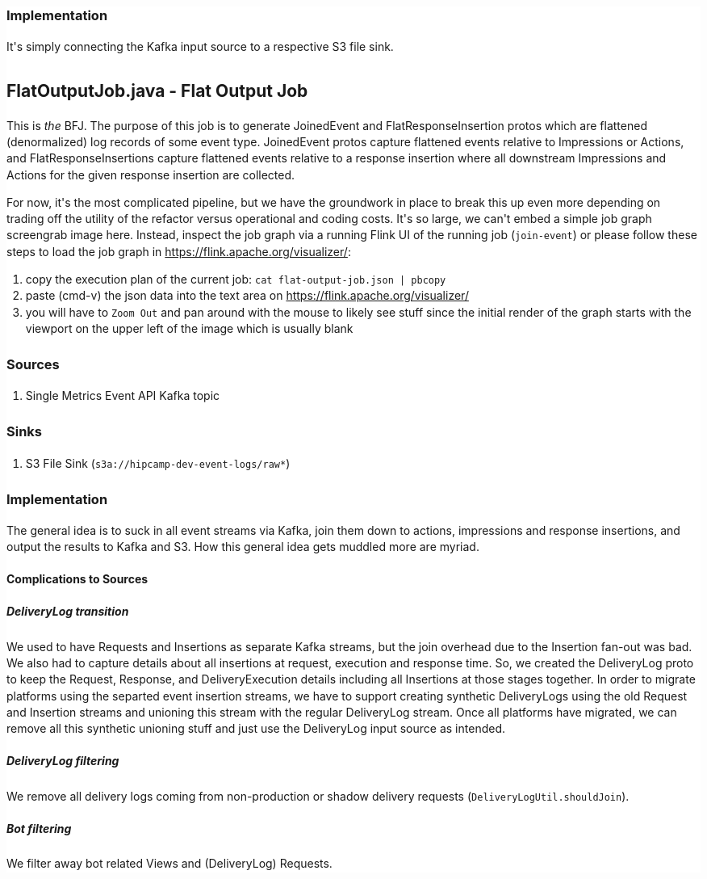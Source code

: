 ### Implementation
It's simply connecting the Kafka input source to a respective S3 file sink.

## FlatOutputJob.java - Flat Output Job

This is *the* BFJ.  The purpose of this job is to generate JoinedEvent and FlatResponseInsertion protos which are flattened (denormalized) log records of some event type.  JoinedEvent protos capture flattened events relative to Impressions or Actions, and FlatResponseInsertions capture flattened events relative to a response insertion where all downstream Impressions and Actions for the given response insertion are collected.

For now, it's the most complicated pipeline, but we have the groundwork in place to break this up even more depending on trading off the utility of the refactor versus operational and coding costs.  It's so large, we can't embed a simple job graph screengrab image here.  Instead, inspect the job graph via a running Flink UI of the running job (`join-event`) or please follow these steps to load the job graph in https://flink.apache.org/visualizer/:

1. copy the execution plan of the current job: `cat flat-output-job.json | pbcopy`
2. paste (cmd-v) the json data into the text area on https://flink.apache.org/visualizer/
3. you will have to `Zoom Out` and pan around with the mouse to likely see stuff since the initial render of the graph starts with the viewport on the upper left of the image which is usually blank

### Sources
1. Single Metrics Event API Kafka topic

### Sinks
1. S3 File Sink (`s3a://hipcamp-dev-event-logs/raw*`)

### Implementation

The general idea is to suck in all event streams via Kafka, join them down to actions, impressions and response insertions, and output the results to Kafka and S3.  How this general idea gets muddled more are myriad.

#### Complications to Sources

##### DeliveryLog transition
We used to have Requests and Insertions as separate Kafka streams, but the join overhead due to the Insertion fan-out was bad.  We also had to capture details about all insertions at request, execution and response time.  So, we created the DeliveryLog proto to keep the Request, Response, and DeliveryExecution details including all Insertions at those stages together.  In order to migrate platforms using the separted event insertion streams, we have to support creating synthetic DeliveryLogs using the old Request and Insertion streams and unioning this stream with the regular DeliveryLog stream.  Once all platforms have migrated, we can remove all this synthetic unioning stuff and just use the DeliveryLog input source as intended.

##### DeliveryLog filtering
We remove all delivery logs coming from non-production or shadow delivery requests (`DeliveryLogUtil.shouldJoin`).

##### Bot filtering
We filter away bot related Views and (DeliveryLog) Requests.
